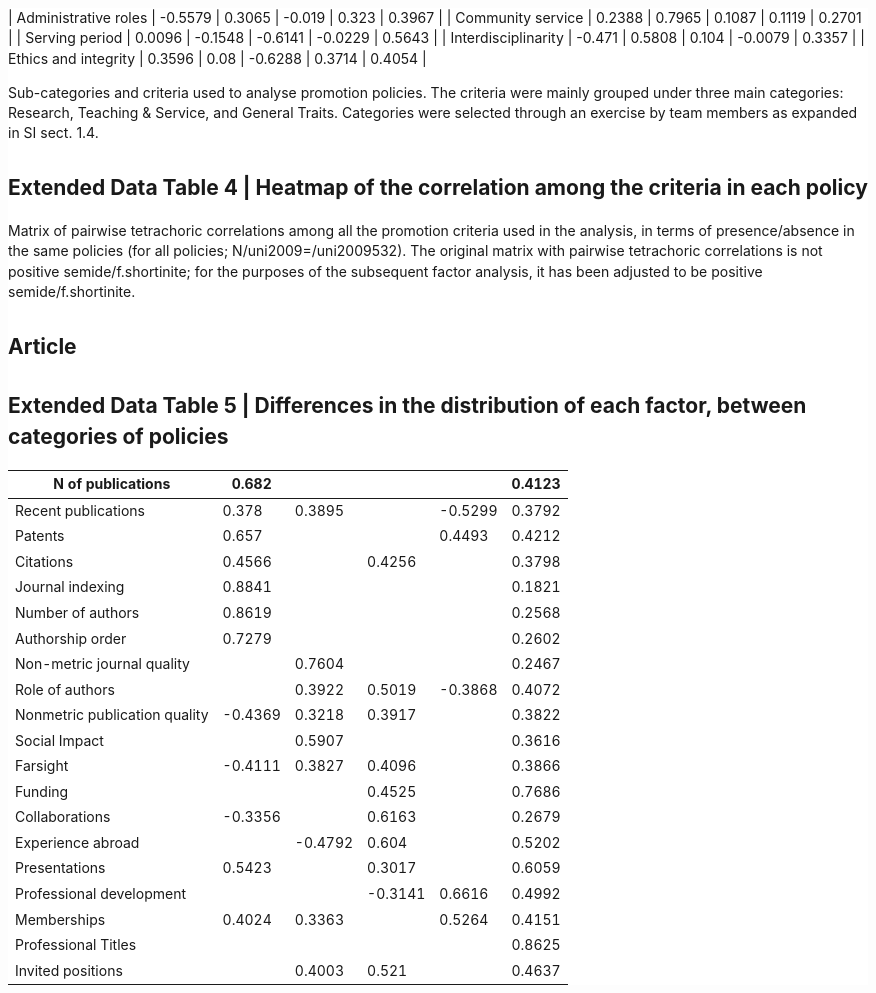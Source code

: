 | Administrative roles          |          -0.5579 | 0.3065       |       -0.019  | 0.323    |       0.3967 |
| Community service             |           0.2388 | 0.7965       |        0.1087 | 0.1119   |       0.2701 |
| Serving period                |           0.0096 | -0.1548      |       -0.6141 | -0.0229  |       0.5643 |
| Interdisciplinarity           |          -0.471  | 0.5808       |        0.104  | -0.0079  |       0.3357 |
| Ethics and integrity          |           0.3596 | 0.08         |       -0.6288 | 0.3714   |       0.4054 |

Sub-categories and criteria used to analyse promotion policies. The criteria were mainly grouped under three main categories: Research, Teaching & Service, and General Traits. Categories were selected through an exercise by team members as expanded in SI sect. 1.4.

## Extended Data Table 4 | Heatmap of the correlation among the criteria in each policy  



Matrix of pairwise tetrachoric correlations among all the promotion criteria used in the analysis, in terms of presence/absence in the same policies (for all policies; N/uni2009=/uni2009532). The original matrix with pairwise tetrachoric correlations is not positive semide/f.shortinite; for the purposes of the subsequent factor analysis, it has been adjusted to be positive semide/f.shortinite.

## Article  

## Extended Data Table 5 | Differences in the distribution of each factor, between categories of policies  

| N of publications             | 0.682   |         |         |         |   0.4123 |
|-------------------------------|---------|---------|---------|---------|----------|
| Recent publications           | 0.378   | 0.3895  |         | -0.5299 |   0.3792 |
| Patents                       | 0.657   |         |         | 0.4493  |   0.4212 |
| Citations                     | 0.4566  |         | 0.4256  |         |   0.3798 |
| Journal indexing              | 0.8841  |         |         |         |   0.1821 |
| Number of authors             | 0.8619  |         |         |         |   0.2568 |
| Authorship order              | 0.7279  |         |         |         |   0.2602 |
| Non-metric journal quality    |         | 0.7604  |         |         |   0.2467 |
| Role of authors               |         | 0.3922  | 0.5019  | -0.3868 |   0.4072 |
| Nonmetric publication quality | -0.4369 | 0.3218  | 0.3917  |         |   0.3822 |
| Social Impact                 |         | 0.5907  |         |         |   0.3616 |
| Farsight                      | -0.4111 | 0.3827  | 0.4096  |         |   0.3866 |
| Funding                       |         |         | 0.4525  |         |   0.7686 |
| Collaborations                | -0.3356 |         | 0.6163  |         |   0.2679 |
| Experience abroad             |         | -0.4792 | 0.604   |         |   0.5202 |
| Presentations                 | 0.5423  |         | 0.3017  |         |   0.6059 |
| Professional development      |         |         | -0.3141 | 0.6616  |   0.4992 |
| Memberships                   | 0.4024  | 0.3363  |         | 0.5264  |   0.4151 |
| Professional Titles           |         |         |         |         |   0.8625 |
| Invited positions             |         | 0.4003  | 0.521   |         |   0.4637 |